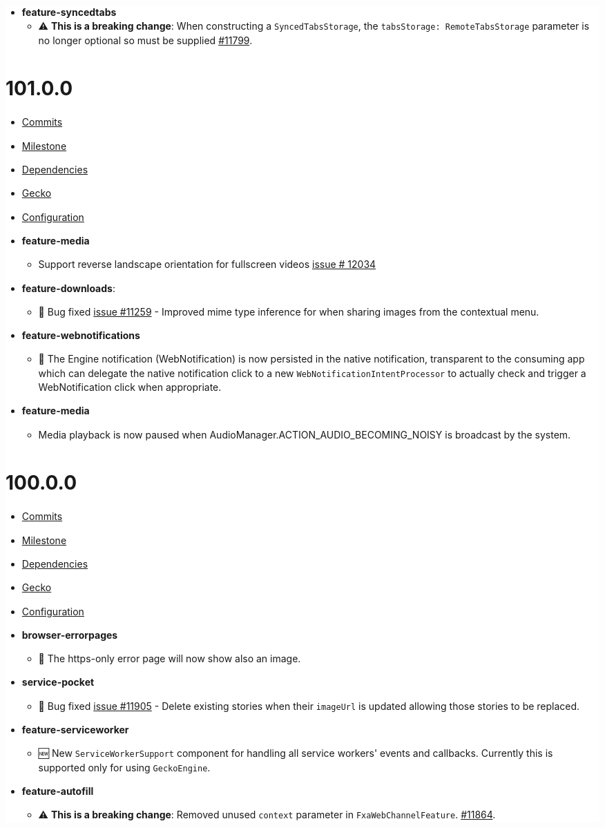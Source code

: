 * **feature-syncedtabs**
  * ⚠️ **This is a breaking change**: When constructing a `SyncedTabsStorage`, the `tabsStorage: RemoteTabsStorage` parameter is no longer optional so must be supplied [#11799](https://github.com/mozilla-mobile/android-components/pull/11799).

# 101.0.0
* [Commits](https://github.com/mozilla-mobile/android-components/compare/v100.0.0...v101.0.0)
* [Milestone](https://github.com/mozilla-mobile/android-components/milestone/148?closed=1)
* [Dependencies](https://github.com/mozilla-mobile/android-components/blob/v101.0.0/buildSrc/src/main/java/Dependencies.kt)
* [Gecko](https://github.com/mozilla-mobile/android-components/blob/v101.0.0/buildSrc/src/main/java/Gecko.kt)
* [Configuration](https://github.com/mozilla-mobile/android-components/blob/v101.0.0/.config.yml)

* **feature-media**
  * Support reverse landscape orientation for fullscreen videos
    [issue # 12034](https://github.com/mozilla-mobile/android-components/issues/12034)
* **feature-downloads**:
  * 🚒 Bug fixed [issue #11259](https://github.com/mozilla-mobile/android-components/issues/11259) - Improved mime type inference for when sharing images from the contextual menu.

* **feature-webnotifications**
  * 🌟 The Engine notification (WebNotification) is now persisted in the native notification, transparent to the consuming app which can delegate the native notification click to a new `WebNotificationIntentProcessor` to actually check and trigger a WebNotification click when appropriate.

* **feature-media**
  * Media playback is now paused when AudioManager.ACTION_AUDIO_BECOMING_NOISY is broadcast by the system.

# 100.0.0
* [Commits](https://github.com/mozilla-mobile/android-components/compare/v99.0.0...v100.0.0)
* [Milestone](https://github.com/mozilla-mobile/android-components/milestone/147?closed=1)
* [Dependencies](https://github.com/mozilla-mobile/android-components/blob/v100.0.0/buildSrc/src/main/java/Dependencies.kt)
* [Gecko](https://github.com/mozilla-mobile/android-components/blob/v100.0.0/buildSrc/src/main/java/Gecko.kt)
* [Configuration](https://github.com/mozilla-mobile/android-components/blob/v100.0.0/.config.yml)

* **browser-errorpages**
  * 🌟 The https-only error page will now show also an image.

* **service-pocket**
  * 🚒 Bug fixed [issue #11905](https://github.com/mozilla-mobile/android-components/issues/11905) - Delete existing stories when their `imageUrl` is updated allowing those stories to be replaced.

* **feature-serviceworker**
  * 🆕 New `ServiceWorkerSupport` component for handling all service workers' events and callbacks. Currently this is supported only for using `GeckoEngine`.

* **feature-autofill**
  * ⚠️ **This is a breaking change**: Removed unused `context` parameter in `FxaWebChannelFeature`. [#11864](https://github.com/mozilla-mobile/android-components/pull/11864).
